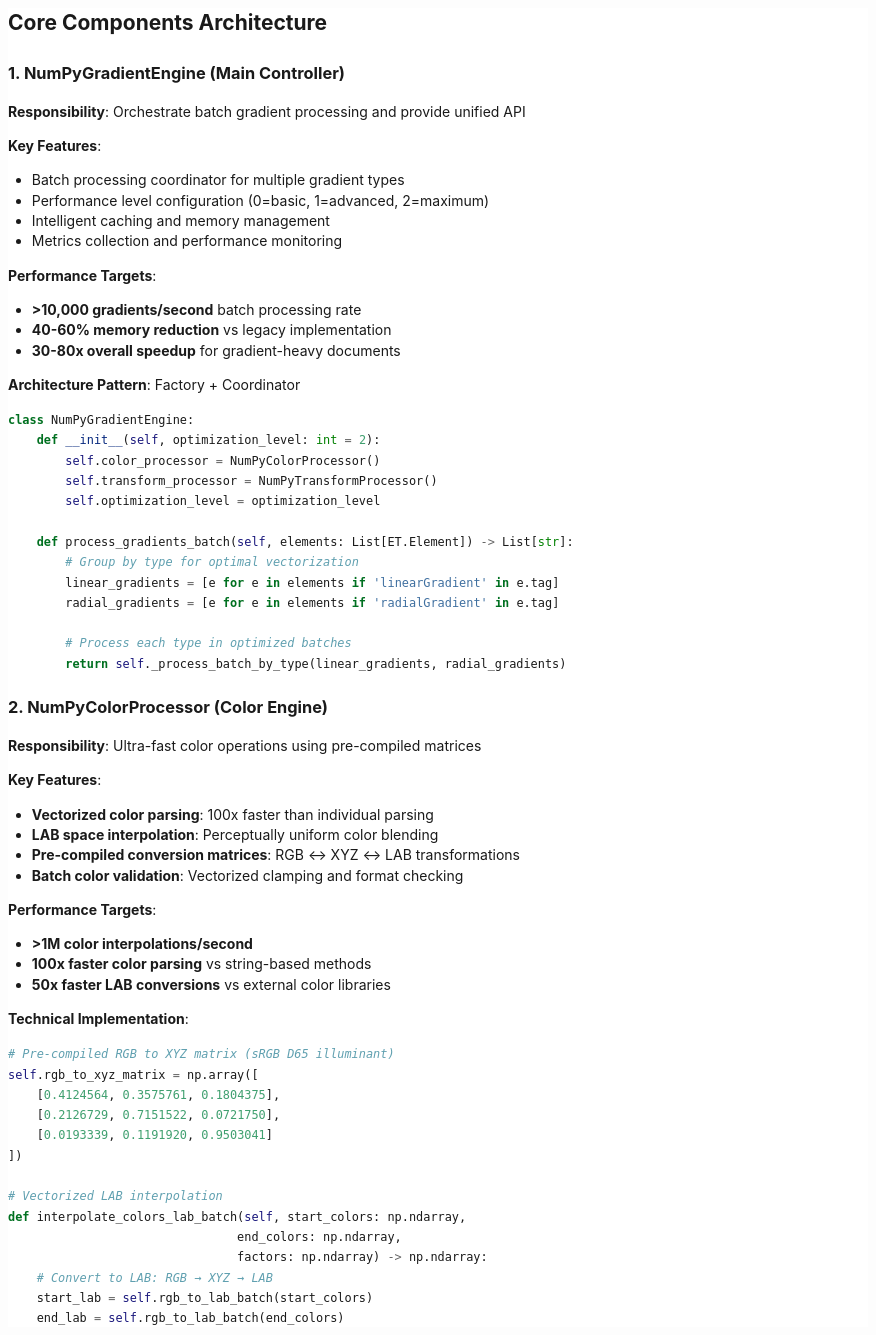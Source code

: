 ## Core Components Architecture

### 1. NumPyGradientEngine (Main Controller)

**Responsibility**: Orchestrate batch gradient processing and provide unified API

**Key Features**:
- Batch processing coordinator for multiple gradient types
- Performance level configuration (0=basic, 1=advanced, 2=maximum)
- Intelligent caching and memory management
- Metrics collection and performance monitoring

**Performance Targets**:
- **>10,000 gradients/second** batch processing rate
- **40-60% memory reduction** vs legacy implementation
- **30-80x overall speedup** for gradient-heavy documents

**Architecture Pattern**: Factory + Coordinator
```python
class NumPyGradientEngine:
    def __init__(self, optimization_level: int = 2):
        self.color_processor = NumPyColorProcessor()
        self.transform_processor = NumPyTransformProcessor()
        self.optimization_level = optimization_level

    def process_gradients_batch(self, elements: List[ET.Element]) -> List[str]:
        # Group by type for optimal vectorization
        linear_gradients = [e for e in elements if 'linearGradient' in e.tag]
        radial_gradients = [e for e in elements if 'radialGradient' in e.tag]

        # Process each type in optimized batches
        return self._process_batch_by_type(linear_gradients, radial_gradients)
```

### 2. NumPyColorProcessor (Color Engine)

**Responsibility**: Ultra-fast color operations using pre-compiled matrices

**Key Features**:
- **Vectorized color parsing**: 100x faster than individual parsing
- **LAB space interpolation**: Perceptually uniform color blending
- **Pre-compiled conversion matrices**: RGB ↔ XYZ ↔ LAB transformations
- **Batch color validation**: Vectorized clamping and format checking

**Performance Targets**:
- **>1M color interpolations/second**
- **100x faster color parsing** vs string-based methods
- **50x faster LAB conversions** vs external color libraries

**Technical Implementation**:
```python
# Pre-compiled RGB to XYZ matrix (sRGB D65 illuminant)
self.rgb_to_xyz_matrix = np.array([
    [0.4124564, 0.3575761, 0.1804375],
    [0.2126729, 0.7151522, 0.0721750],
    [0.0193339, 0.1191920, 0.9503041]
])

# Vectorized LAB interpolation
def interpolate_colors_lab_batch(self, start_colors: np.ndarray,
                                end_colors: np.ndarray,
                                factors: np.ndarray) -> np.ndarray:
    # Convert to LAB: RGB → XYZ → LAB
    start_lab = self.rgb_to_lab_batch(start_colors)
    end_lab = self.rgb_to_lab_batch(end_colors)

```